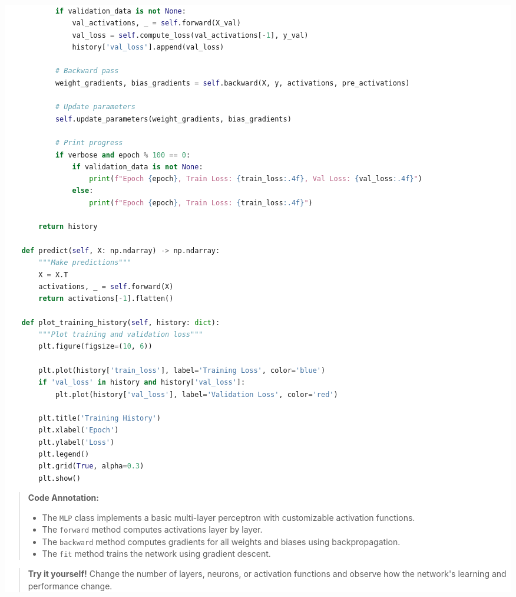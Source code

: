```python
            if validation_data is not None:
                val_activations, _ = self.forward(X_val)
                val_loss = self.compute_loss(val_activations[-1], y_val)
                history['val_loss'].append(val_loss)
            
            # Backward pass
            weight_gradients, bias_gradients = self.backward(X, y, activations, pre_activations)
            
            # Update parameters
            self.update_parameters(weight_gradients, bias_gradients)
            
            # Print progress
            if verbose and epoch % 100 == 0:
                if validation_data is not None:
                    print(f"Epoch {epoch}, Train Loss: {train_loss:.4f}, Val Loss: {val_loss:.4f}")
                else:
                    print(f"Epoch {epoch}, Train Loss: {train_loss:.4f}")
        
        return history
    
    def predict(self, X: np.ndarray) -> np.ndarray:
        """Make predictions"""
        X = X.T
        activations, _ = self.forward(X)
        return activations[-1].flatten()
    
    def plot_training_history(self, history: dict):
        """Plot training and validation loss"""
        plt.figure(figsize=(10, 6))
        
        plt.plot(history['train_loss'], label='Training Loss', color='blue')
        if 'val_loss' in history and history['val_loss']:
            plt.plot(history['val_loss'], label='Validation Loss', color='red')
        
        plt.title('Training History')
        plt.xlabel('Epoch')
        plt.ylabel('Loss')
        plt.legend()
        plt.grid(True, alpha=0.3)
        plt.show()
```

> **Code Annotation:**
> - The `MLP` class implements a basic multi-layer perceptron with customizable activation functions.
> - The `forward` method computes activations layer by layer.
> - The `backward` method computes gradients for all weights and biases using backpropagation.
> - The `fit` method trains the network using gradient descent.

> **Try it yourself!**
> Change the number of layers, neurons, or activation functions and observe how the network's learning and performance change.
